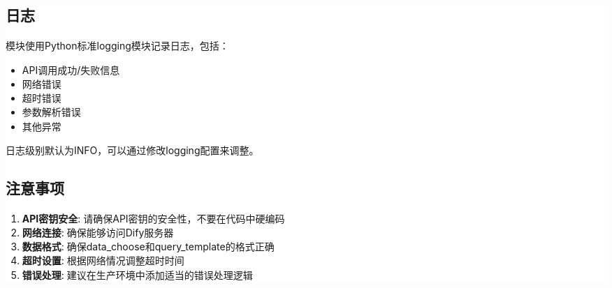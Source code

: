 ## 日志

模块使用Python标准logging模块记录日志，包括：
- API调用成功/失败信息
- 网络错误
- 超时错误
- 参数解析错误
- 其他异常

日志级别默认为INFO，可以通过修改logging配置来调整。

## 注意事项

1. **API密钥安全**: 请确保API密钥的安全性，不要在代码中硬编码
2. **网络连接**: 确保能够访问Dify服务器
3. **数据格式**: 确保data_choose和query_template的格式正确
4. **超时设置**: 根据网络情况调整超时时间
5. **错误处理**: 建议在生产环境中添加适当的错误处理逻辑 